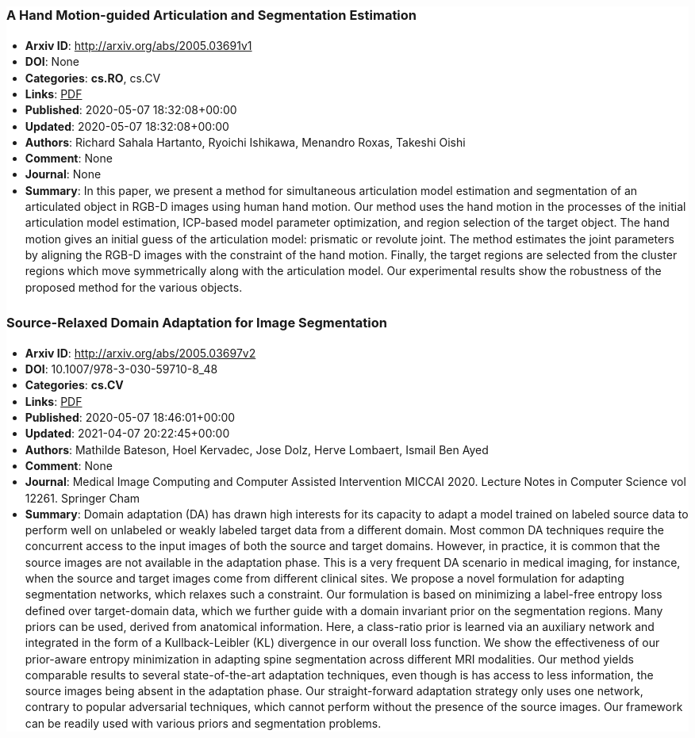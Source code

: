 

### A Hand Motion-guided Articulation and Segmentation Estimation
- **Arxiv ID**: http://arxiv.org/abs/2005.03691v1
- **DOI**: None
- **Categories**: **cs.RO**, cs.CV
- **Links**: [PDF](http://arxiv.org/pdf/2005.03691v1)
- **Published**: 2020-05-07 18:32:08+00:00
- **Updated**: 2020-05-07 18:32:08+00:00
- **Authors**: Richard Sahala Hartanto, Ryoichi Ishikawa, Menandro Roxas, Takeshi Oishi
- **Comment**: None
- **Journal**: None
- **Summary**: In this paper, we present a method for simultaneous articulation model estimation and segmentation of an articulated object in RGB-D images using human hand motion. Our method uses the hand motion in the processes of the initial articulation model estimation, ICP-based model parameter optimization, and region selection of the target object. The hand motion gives an initial guess of the articulation model: prismatic or revolute joint. The method estimates the joint parameters by aligning the RGB-D images with the constraint of the hand motion. Finally, the target regions are selected from the cluster regions which move symmetrically along with the articulation model. Our experimental results show the robustness of the proposed method for the various objects.



### Source-Relaxed Domain Adaptation for Image Segmentation
- **Arxiv ID**: http://arxiv.org/abs/2005.03697v2
- **DOI**: 10.1007/978-3-030-59710-8_48
- **Categories**: **cs.CV**
- **Links**: [PDF](http://arxiv.org/pdf/2005.03697v2)
- **Published**: 2020-05-07 18:46:01+00:00
- **Updated**: 2021-04-07 20:22:45+00:00
- **Authors**: Mathilde Bateson, Hoel Kervadec, Jose Dolz, Herve Lombaert, Ismail Ben Ayed
- **Comment**: None
- **Journal**: Medical Image Computing and Computer Assisted Intervention MICCAI
  2020. Lecture Notes in Computer Science vol 12261. Springer Cham
- **Summary**: Domain adaptation (DA) has drawn high interests for its capacity to adapt a model trained on labeled source data to perform well on unlabeled or weakly labeled target data from a different domain. Most common DA techniques require the concurrent access to the input images of both the source and target domains. However, in practice, it is common that the source images are not available in the adaptation phase. This is a very frequent DA scenario in medical imaging, for instance, when the source and target images come from different clinical sites. We propose a novel formulation for adapting segmentation networks, which relaxes such a constraint. Our formulation is based on minimizing a label-free entropy loss defined over target-domain data, which we further guide with a domain invariant prior on the segmentation regions. Many priors can be used, derived from anatomical information. Here, a class-ratio prior is learned via an auxiliary network and integrated in the form of a Kullback-Leibler (KL) divergence in our overall loss function. We show the effectiveness of our prior-aware entropy minimization in adapting spine segmentation across different MRI modalities. Our method yields comparable results to several state-of-the-art adaptation techniques, even though is has access to less information, the source images being absent in the adaptation phase. Our straight-forward adaptation strategy only uses one network, contrary to popular adversarial techniques, which cannot perform without the presence of the source images. Our framework can be readily used with various priors and segmentation problems.
